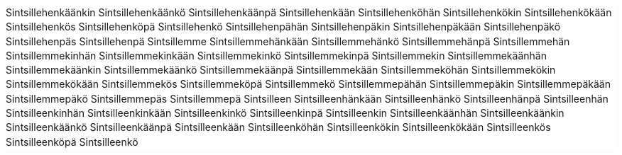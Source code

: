 Sintsillehenkäänkin
Sintsillehenkäänkö
Sintsillehenkäänpä
Sintsillehenkään
Sintsillehenköhän
Sintsillehenkökin
Sintsillehenkökään
Sintsillehenkös
Sintsillehenköpä
Sintsillehenkö
Sintsillehenpähän
Sintsillehenpäkin
Sintsillehenpäkään
Sintsillehenpäkö
Sintsillehenpäs
Sintsillehenpä
Sintsillemme
Sintsillemmehänkään
Sintsillemmehänkö
Sintsillemmehänpä
Sintsillemmehän
Sintsillemmekinhän
Sintsillemmekinkään
Sintsillemmekinkö
Sintsillemmekinpä
Sintsillemmekin
Sintsillemmekäänhän
Sintsillemmekäänkin
Sintsillemmekäänkö
Sintsillemmekäänpä
Sintsillemmekään
Sintsillemmeköhän
Sintsillemmekökin
Sintsillemmekökään
Sintsillemmekös
Sintsillemmeköpä
Sintsillemmekö
Sintsillemmepähän
Sintsillemmepäkin
Sintsillemmepäkään
Sintsillemmepäkö
Sintsillemmepäs
Sintsillemmepä
Sintsilleen
Sintsilleenhänkään
Sintsilleenhänkö
Sintsilleenhänpä
Sintsilleenhän
Sintsilleenkinhän
Sintsilleenkinkään
Sintsilleenkinkö
Sintsilleenkinpä
Sintsilleenkin
Sintsilleenkäänhän
Sintsilleenkäänkin
Sintsilleenkäänkö
Sintsilleenkäänpä
Sintsilleenkään
Sintsilleenköhän
Sintsilleenkökin
Sintsilleenkökään
Sintsilleenkös
Sintsilleenköpä
Sintsilleenkö